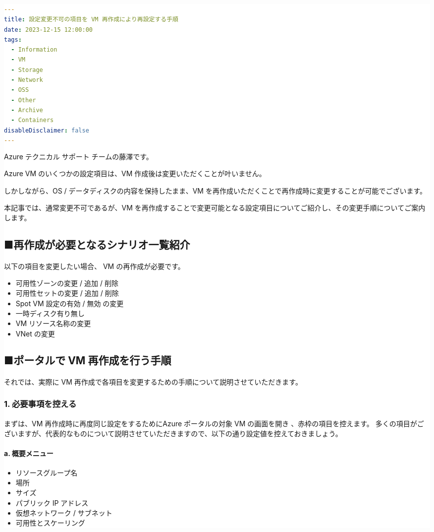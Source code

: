 ```yaml
---
title: 設定変更不可の項目を VM 再作成により再設定する手順
date: 2023-12-15 12:00:00
tags:
  - Information
  - VM
  - Storage
  - Network
  - OSS
  - Other
  - Archive
  - Containers
disableDisclaimer: false
---
```


Azure テクニカル サポート チームの藤澤です。 
 
Azure VM のいくつかの設定項目は、VM 作成後は変更いただくことが叶いません。

しかしながら、OS / データディスクの内容を保持したまま、VM を再作成いただくことで再作成時に変更することが可能でございます。 

本記事では、通常変更不可であるが、VM を再作成することで変更可能となる設定項目についてご紹介し、その変更手順についてご案内します。 



## ■再作成が必要となるシナリオ一覧紹介
以下の項目を変更したい場合、 VM の再作成が必要です。 
 - 可用性ゾーンの変更 / 追加 / 削除 
 - 可用性セットの変更 / 追加 / 削除 
 - Spot VM 設定の有効 / 無効 の変更 
 - 一時ディスク有り無し 
 - VM リソース名称の変更 
 - VNet の変更

## ■ポータルで VM 再作成を行う手順 
それでは、実際に VM 再作成で各項目を変更するための手順について説明させていただきます。 

### 1. 必要事項を控える
 まずは、VM 再作成時に再度同じ設定をするためにAzure ポータルの対象 VM の画面を開き 、赤枠の項目を控えます。 
 多くの項目がございますが、代表的なものについて説明させていただきますので、以下の通り設定値を控えておきましょう。 
 #### a. 概要メニュー
 - リソースグループ名 
 - 場所 
 - サイズ 
 - パブリック IP アドレス 
 - 仮想ネットワーク / サブネット 
 - 可用性とスケーリング 
